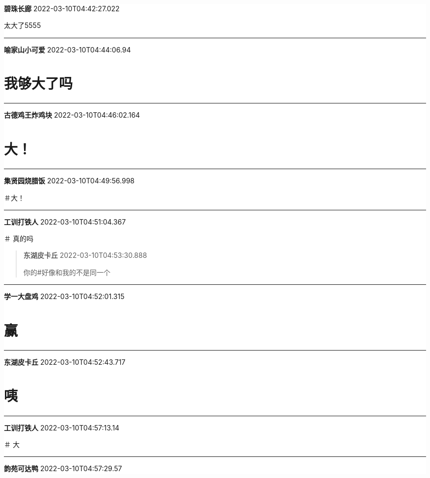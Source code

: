 
**碧珠长廊** 2022-03-10T04:42:27.022

太大了5555

---

**喻家山小可爱** 2022-03-10T04:44:06.94

# 我够大了吗

---

**古德鸡王炸鸡块** 2022-03-10T04:46:02.164

# 大！

---

**集贤园烧腊饭** 2022-03-10T04:49:56.998

＃大！

---

**工训打铁人** 2022-03-10T04:51:04.367

＃ 真的吗

> **东湖皮卡丘** 2022-03-10T04:53:30.888
> 
> 你的#好像和我的不是同一个


---

**学一大盘鸡** 2022-03-10T04:52:01.315

# 赢

---

**东湖皮卡丘** 2022-03-10T04:52:43.717

# 咦

---

**工训打铁人** 2022-03-10T04:57:13.14

＃ 大

---

**韵苑可达鸭** 2022-03-10T04:57:29.57
